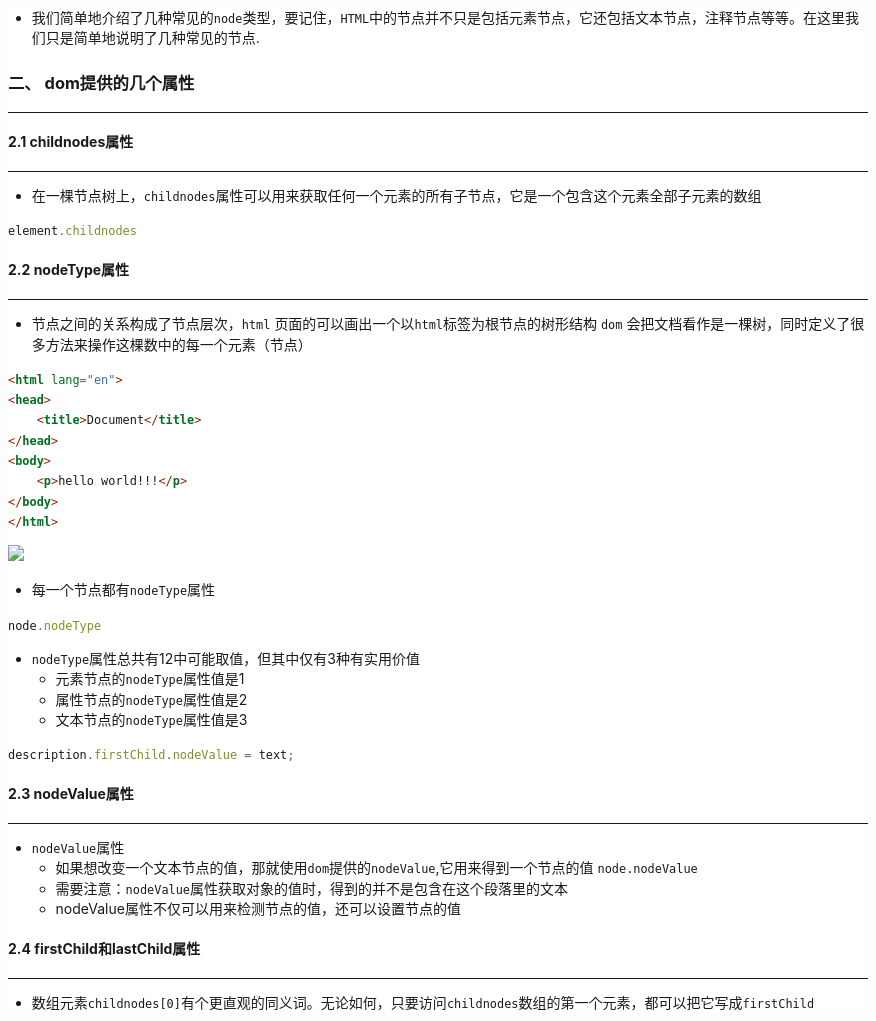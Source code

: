- 我们简单地介绍了几种常见的`node`类型，要记住，`HTML`中的节点并不只是包括元素节点，它还包括文本节点，注释节点等等。在这里我们只是简单地说明了几种常见的节点.

### 二、 dom提供的几个属性
---
#### 2.1 childnodes属性
---
- 在一棵节点树上，`childnodes`属性可以用来获取任何一个元素的所有子节点，它是一个包含这个元素全部子元素的数组

```js
element.childnodes
```

#### 2.2 nodeType属性
---

- 节点之间的关系构成了节点层次，`html` 页面的可以画出一个以`html`标签为根节点的树形结构
`dom` 会把文档看作是一棵树，同时定义了很多方法来操作这棵数中的每一个元素（节点）

```html
<html lang="en">
<head>
    <title>Document</title>
</head>
<body>
    <p>hello world!!!</p>
</body>
</html>
```

![](http://7xq6al.com1.z0.glb.clouddn.com/d7.png)

- 每一个节点都有`nodeType`属性

```js
node.nodeType
```
- `nodeType`属性总共有12中可能取值，但其中仅有3种有实用价值
    - 元素节点的`nodeType`属性值是1
    - 属性节点的`nodeType`属性值是2
    - 文本节点的`nodeType`属性值是3


```js
description.firstChild.nodeValue = text;
```

#### 2.3 nodeValue属性
---

- `nodeValue`属性
    - 如果想改变一个文本节点的值，那就使用`dom`提供的`nodeValue`,它用来得到一个节点的值 `node.nodeValue` 
    - 需要注意：`nodeValue`属性获取对象的值时，得到的并不是包含在这个段落里的文本
    - nodeValue属性不仅可以用来检测节点的值，还可以设置节点的值


#### 2.4 firstChild和lastChild属性
---
- 数组元素`childnodes[0]`有个更直观的同义词。无论如何，只要访问`childnodes`数组的第一个元素，都可以把它写成`firstChild`
